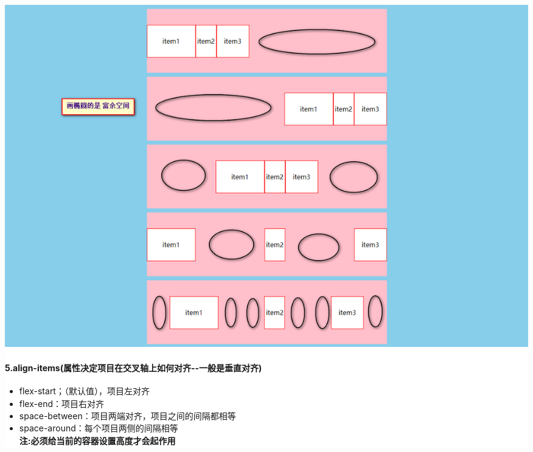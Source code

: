 <a data-fancybox title="justify-content" href="/flex5.png">![justify-content](/flex5.png)</a>

#### 5.align-items(属性决定项目在交叉轴上如何对齐--一般是垂直对齐)

-   flex-start；（默认值），项目左对齐
-   flex-end：项目右对齐
-   space-between：项目两端对齐，项目之间的间隔都相等
-   space-around：每个项目两侧的间隔相等  
    **注:必须给当前的容器设置高度才会起作用**
